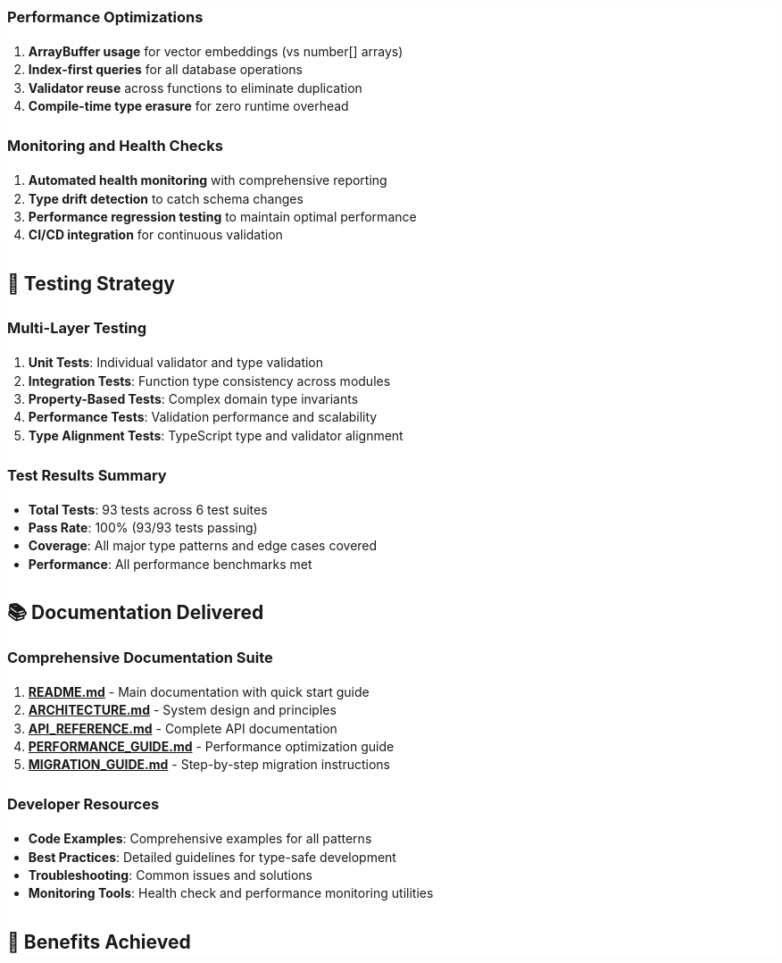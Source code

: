 ### Performance Optimizations

1. **ArrayBuffer usage** for vector embeddings (vs number[] arrays)
2. **Index-first queries** for all database operations
3. **Validator reuse** across functions to eliminate duplication
4. **Compile-time type erasure** for zero runtime overhead

### Monitoring and Health Checks

1. **Automated health monitoring** with comprehensive reporting
2. **Type drift detection** to catch schema changes
3. **Performance regression testing** to maintain optimal performance
4. **CI/CD integration** for continuous validation

## 🧪 Testing Strategy

### Multi-Layer Testing

1. **Unit Tests**: Individual validator and type validation
2. **Integration Tests**: Function type consistency across modules
3. **Property-Based Tests**: Complex domain type invariants
4. **Performance Tests**: Validation performance and scalability
5. **Type Alignment Tests**: TypeScript type and validator alignment

### Test Results Summary

- **Total Tests**: 93 tests across 6 test suites
- **Pass Rate**: 100% (93/93 tests passing)
- **Coverage**: All major type patterns and edge cases covered
- **Performance**: All performance benchmarks met

## 📚 Documentation Delivered

### Comprehensive Documentation Suite

1. **[README.md](./README.md)** - Main documentation with quick start guide
2. **[ARCHITECTURE.md](./ARCHITECTURE.md)** - System design and principles
3. **[API_REFERENCE.md](./API_REFERENCE.md)** - Complete API documentation
4. **[PERFORMANCE_GUIDE.md](./PERFORMANCE_GUIDE.md)** - Performance optimization guide
5. **[MIGRATION_GUIDE.md](./MIGRATION_GUIDE.md)** - Step-by-step migration instructions

### Developer Resources

- **Code Examples**: Comprehensive examples for all patterns
- **Best Practices**: Detailed guidelines for type-safe development
- **Troubleshooting**: Common issues and solutions
- **Monitoring Tools**: Health check and performance monitoring utilities

## 🚀 Benefits Achieved
